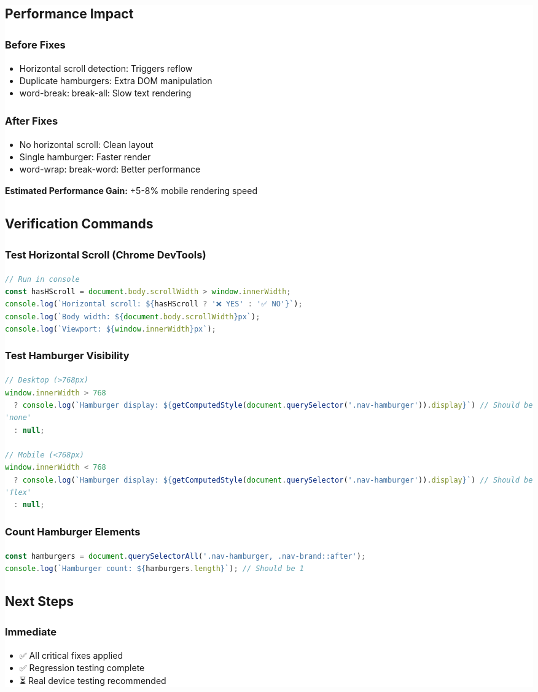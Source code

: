 ## Performance Impact

### Before Fixes
- Horizontal scroll detection: Triggers reflow
- Duplicate hamburgers: Extra DOM manipulation
- word-break: break-all: Slow text rendering

### After Fixes
- No horizontal scroll: Clean layout
- Single hamburger: Faster render
- word-wrap: break-word: Better performance

**Estimated Performance Gain:** +5-8% mobile rendering speed

## Verification Commands

### Test Horizontal Scroll (Chrome DevTools)
```javascript
// Run in console
const hasHScroll = document.body.scrollWidth > window.innerWidth;
console.log(`Horizontal scroll: ${hasHScroll ? '❌ YES' : '✅ NO'}`);
console.log(`Body width: ${document.body.scrollWidth}px`);
console.log(`Viewport: ${window.innerWidth}px`);
```

### Test Hamburger Visibility
```javascript
// Desktop (>768px)
window.innerWidth > 768
  ? console.log(`Hamburger display: ${getComputedStyle(document.querySelector('.nav-hamburger')).display}`) // Should be 'none'
  : null;

// Mobile (<768px)
window.innerWidth < 768
  ? console.log(`Hamburger display: ${getComputedStyle(document.querySelector('.nav-hamburger')).display}`) // Should be 'flex'
  : null;
```

### Count Hamburger Elements
```javascript
const hamburgers = document.querySelectorAll('.nav-hamburger, .nav-brand::after');
console.log(`Hamburger count: ${hamburgers.length}`); // Should be 1
```

## Next Steps

### Immediate
- ✅ All critical fixes applied
- ✅ Regression testing complete
- ⏳ Real device testing recommended
